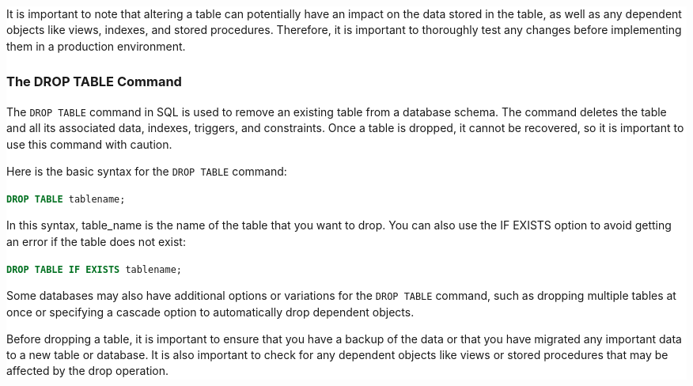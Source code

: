 ```sql
```
It is important to note that altering a table can potentially have an impact on the data stored in the table, as well as any dependent objects like views, indexes, and stored procedures. Therefore, it is important to thoroughly test any changes before implementing them in a production environment.


### The DROP TABLE Command

The `DROP TABLE` command in SQL is used to remove an existing table from a database schema. The command deletes the table and all its associated data, indexes, triggers, and constraints. Once a table is dropped, it cannot be recovered, so it is important to use this command with caution.

Here is the basic syntax for the `DROP TABLE` command:
```sql
DROP TABLE tablename;
```
In this syntax, table_name is the name of the table that you want to drop. You can also use the IF EXISTS option to avoid getting an error if the table does not exist:
```sql
DROP TABLE IF EXISTS tablename;
```
Some databases may also have additional options or variations for the `DROP TABLE` command, such as dropping multiple tables at once or specifying a cascade option to automatically drop dependent objects.

Before dropping a table, it is important to ensure that you have a backup of the data or that you have migrated any important data to a new table or database. It is also important to check for any dependent objects like views or stored procedures that may be affected by the drop operation.
